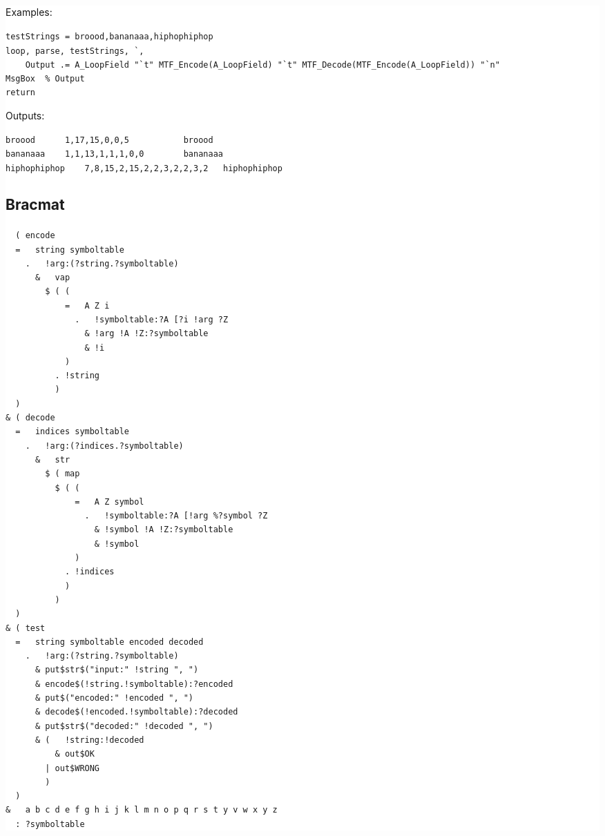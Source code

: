 Examples:
```AutoHotkey
testStrings = broood,bananaaa,hiphophiphop
loop, parse, testStrings, `,
	Output .= A_LoopField "`t" MTF_Encode(A_LoopField) "`t" MTF_Decode(MTF_Encode(A_LoopField)) "`n"
MsgBox  % Output
return
```

Outputs:
```txt
broood		1,17,15,0,0,5			broood
bananaaa	1,1,13,1,1,1,0,0		bananaaa
hiphophiphop	7,8,15,2,15,2,2,3,2,2,3,2	hiphophiphop
```



## Bracmat


```bracmat
  ( encode
  =   string symboltable
    .   !arg:(?string.?symboltable)
      &   vap
        $ ( ( 
            =   A Z i
              .   !symboltable:?A [?i !arg ?Z
                & !arg !A !Z:?symboltable
                & !i
            )
          . !string
          )
  )
& ( decode
  =   indices symboltable
    .   !arg:(?indices.?symboltable)
      &   str
        $ ( map
          $ ( ( 
              =   A Z symbol
                .   !symboltable:?A [!arg %?symbol ?Z
                  & !symbol !A !Z:?symboltable
                  & !symbol
              )
            . !indices
            )
          )
  )
& ( test
  =   string symboltable encoded decoded
    .   !arg:(?string.?symboltable)
      & put$str$("input:" !string ", ")
      & encode$(!string.!symboltable):?encoded
      & put$("encoded:" !encoded ", ")
      & decode$(!encoded.!symboltable):?decoded
      & put$str$("decoded:" !decoded ", ")
      & (   !string:!decoded
          & out$OK
        | out$WRONG
        )
  )
&   a b c d e f g h i j k l m n o p q r s t y v w x y z
  : ?symboltable
```